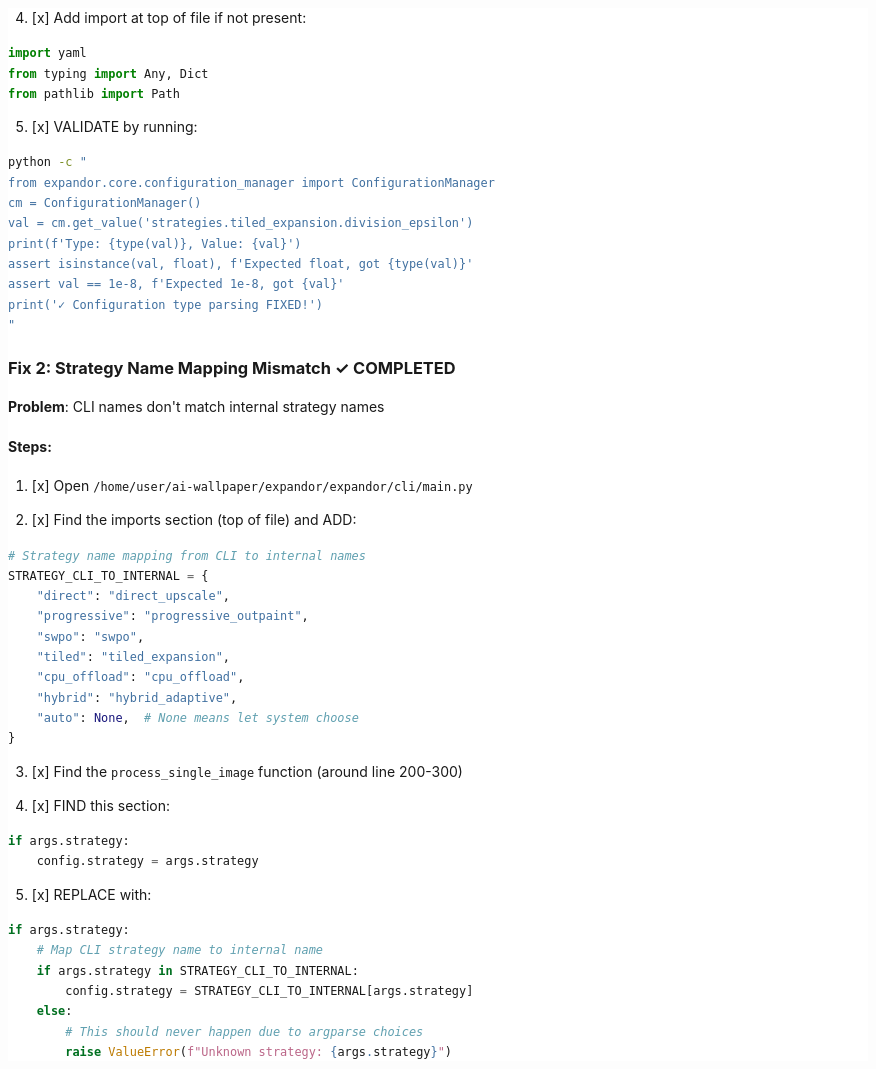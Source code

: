 4. [x] Add import at top of file if not present:
```python
import yaml
from typing import Any, Dict
from pathlib import Path
```

5. [x] VALIDATE by running:
```bash
python -c "
from expandor.core.configuration_manager import ConfigurationManager
cm = ConfigurationManager()
val = cm.get_value('strategies.tiled_expansion.division_epsilon')
print(f'Type: {type(val)}, Value: {val}')
assert isinstance(val, float), f'Expected float, got {type(val)}'
assert val == 1e-8, f'Expected 1e-8, got {val}'
print('✓ Configuration type parsing FIXED!')
"
```

### Fix 2: Strategy Name Mapping Mismatch ✓ COMPLETED
**Problem**: CLI names don't match internal strategy names

#### Steps:
1. [x] Open `/home/user/ai-wallpaper/expandor/expandor/cli/main.py`

2. [x] Find the imports section (top of file) and ADD:
```python
# Strategy name mapping from CLI to internal names
STRATEGY_CLI_TO_INTERNAL = {
    "direct": "direct_upscale",
    "progressive": "progressive_outpaint", 
    "swpo": "swpo",
    "tiled": "tiled_expansion",
    "cpu_offload": "cpu_offload",
    "hybrid": "hybrid_adaptive",
    "auto": None,  # None means let system choose
}
```

3. [x] Find the `process_single_image` function (around line 200-300)

4. [x] FIND this section:
```python
if args.strategy:
    config.strategy = args.strategy
```

5. [x] REPLACE with:
```python
if args.strategy:
    # Map CLI strategy name to internal name
    if args.strategy in STRATEGY_CLI_TO_INTERNAL:
        config.strategy = STRATEGY_CLI_TO_INTERNAL[args.strategy]
    else:
        # This should never happen due to argparse choices
        raise ValueError(f"Unknown strategy: {args.strategy}")
```
